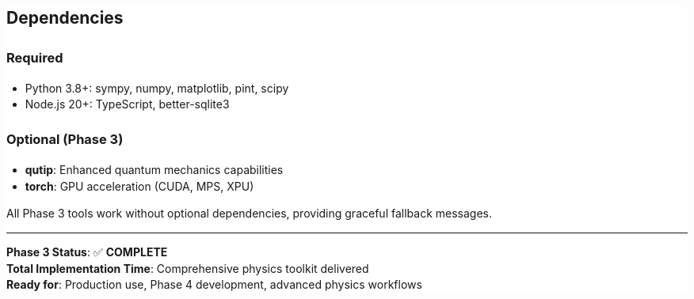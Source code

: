 ## Dependencies

### Required
- Python 3.8+: sympy, numpy, matplotlib, pint, scipy
- Node.js 20+: TypeScript, better-sqlite3

### Optional (Phase 3)
- **qutip**: Enhanced quantum mechanics capabilities
- **torch**: GPU acceleration (CUDA, MPS, XPU)

All Phase 3 tools work without optional dependencies, providing graceful fallback messages.

---

**Phase 3 Status**: ✅ **COMPLETE**  
**Total Implementation Time**: Comprehensive physics toolkit delivered  
**Ready for**: Production use, Phase 4 development, advanced physics workflows

